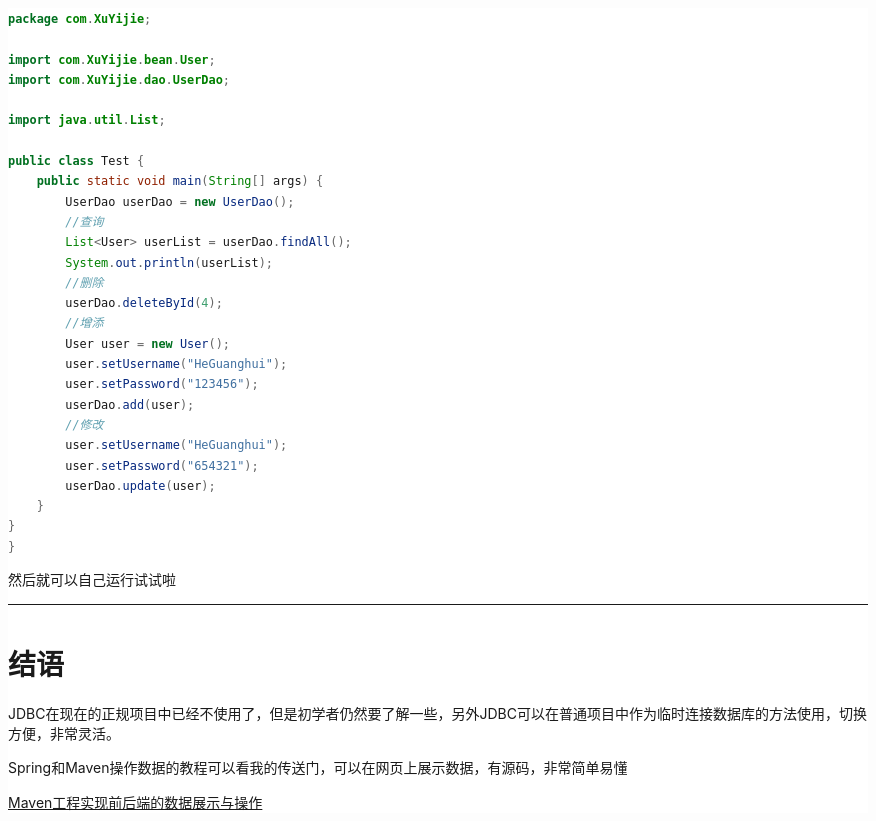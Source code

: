 ```java
package com.XuYijie;

import com.XuYijie.bean.User;
import com.XuYijie.dao.UserDao;

import java.util.List;

public class Test {
    public static void main(String[] args) {
        UserDao userDao = new UserDao();
        //查询
        List<User> userList = userDao.findAll();
        System.out.println(userList);
        //删除
        userDao.deleteById(4);
        //增添
        User user = new User();
        user.setUsername("HeGuanghui");
        user.setPassword("123456");
        userDao.add(user);
        //修改
        user.setUsername("HeGuanghui");
        user.setPassword("654321");
        userDao.update(user);
    }
}
}
```
然后就可以自己运行试试啦

<hr>


#  结语

JDBC在现在的正规项目中已经不使用了，但是初学者仍然要了解一些，另外JDBC可以在普通项目中作为临时连接数据库的方法使用，切换方便，非常灵活。

Spring和Maven操作数据的教程可以看我的传送门，可以在网页上展示数据，有源码，非常简单易懂

[Maven工程实现前后端的数据展示与操作](https://blog.csdn.net/qq_48922459/article/details/107082611?spm=1001.2014.3001.5501)
